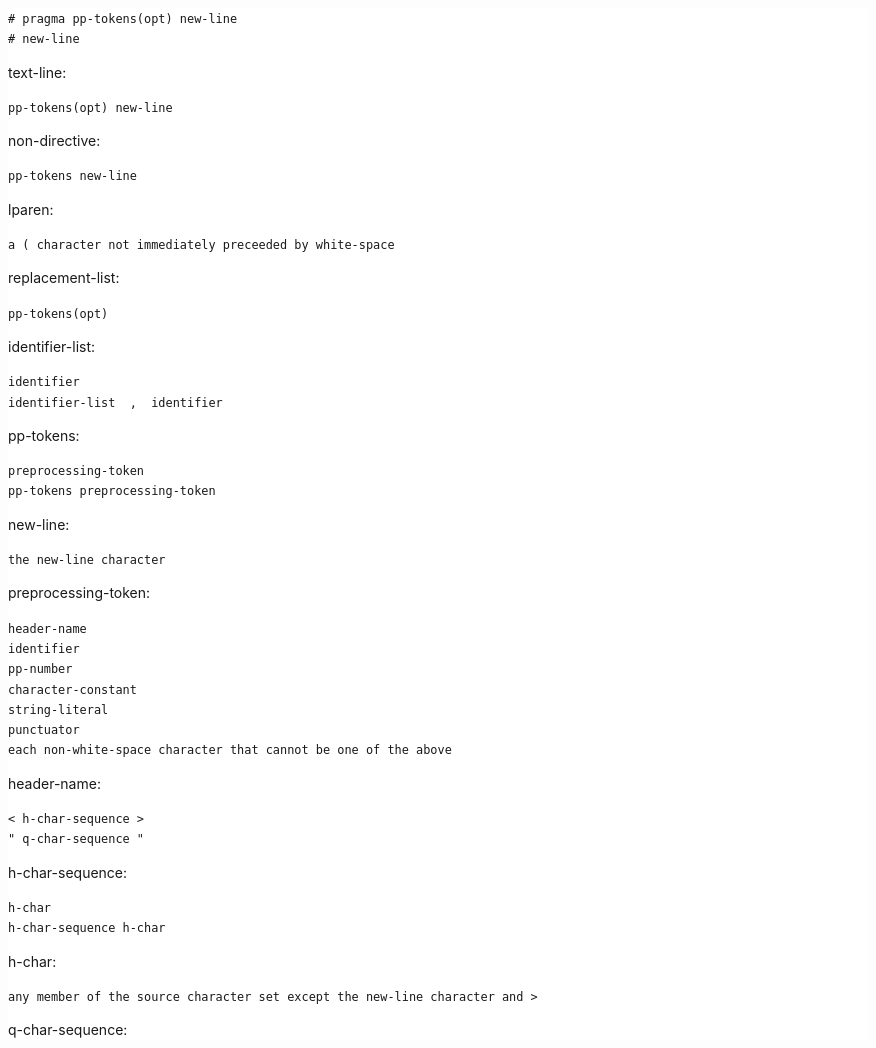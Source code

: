 	# pragma pp-tokens(opt) new-line
	# new-line
	
text-line:
	
	pp-tokens(opt) new-line
	
non-directive:

	pp-tokens new-line
	
lparen:

	a ( character not immediately preceeded by white-space
	
replacement-list:

	pp-tokens(opt)

identifier-list:
    
    identifier
    identifier-list  ,  identifier
	
pp-tokens:

	preprocessing-token
	pp-tokens preprocessing-token
	
new-line:
	
	the new-line character
	
preprocessing-token:

	header-name
	identifier
	pp-number
	character-constant
	string-literal
	punctuator
	each non-white-space character that cannot be one of the above
	
header-name:
	
	< h-char-sequence >
	" q-char-sequence "
	
h-char-sequence:

	h-char
	h-char-sequence h-char
	
h-char:

	any member of the source character set except the new-line character and >
	
q-char-sequence:
